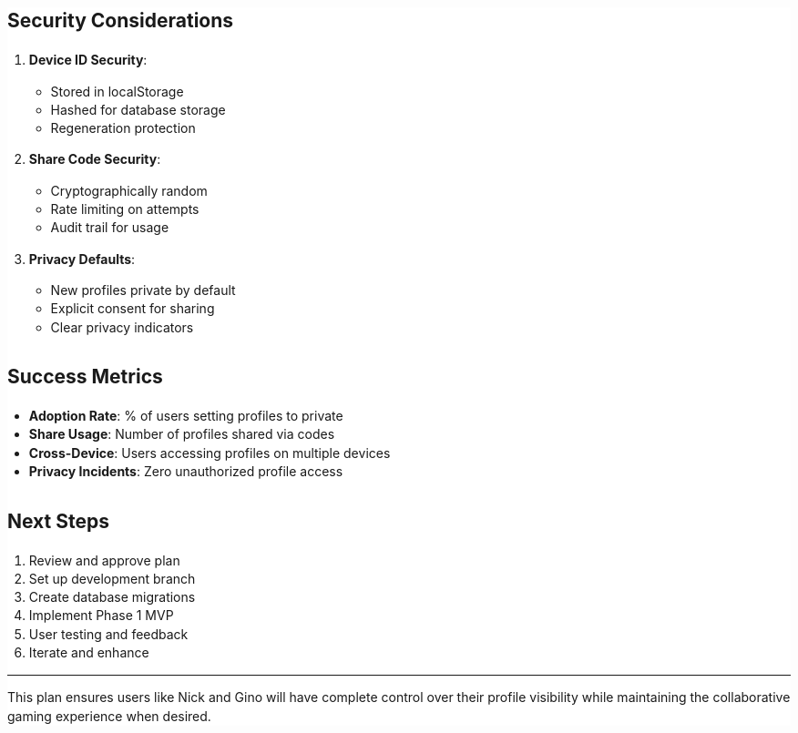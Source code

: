 ## Security Considerations

1. **Device ID Security**:
   - Stored in localStorage
   - Hashed for database storage
   - Regeneration protection

2. **Share Code Security**:
   - Cryptographically random
   - Rate limiting on attempts
   - Audit trail for usage

3. **Privacy Defaults**:
   - New profiles private by default
   - Explicit consent for sharing
   - Clear privacy indicators

## Success Metrics

- **Adoption Rate**: % of users setting profiles to private
- **Share Usage**: Number of profiles shared via codes
- **Cross-Device**: Users accessing profiles on multiple devices
- **Privacy Incidents**: Zero unauthorized profile access

## Next Steps

1. Review and approve plan
2. Set up development branch
3. Create database migrations
4. Implement Phase 1 MVP
5. User testing and feedback
6. Iterate and enhance

---

This plan ensures users like Nick and Gino will have complete control over their profile visibility while maintaining the collaborative gaming experience when desired.